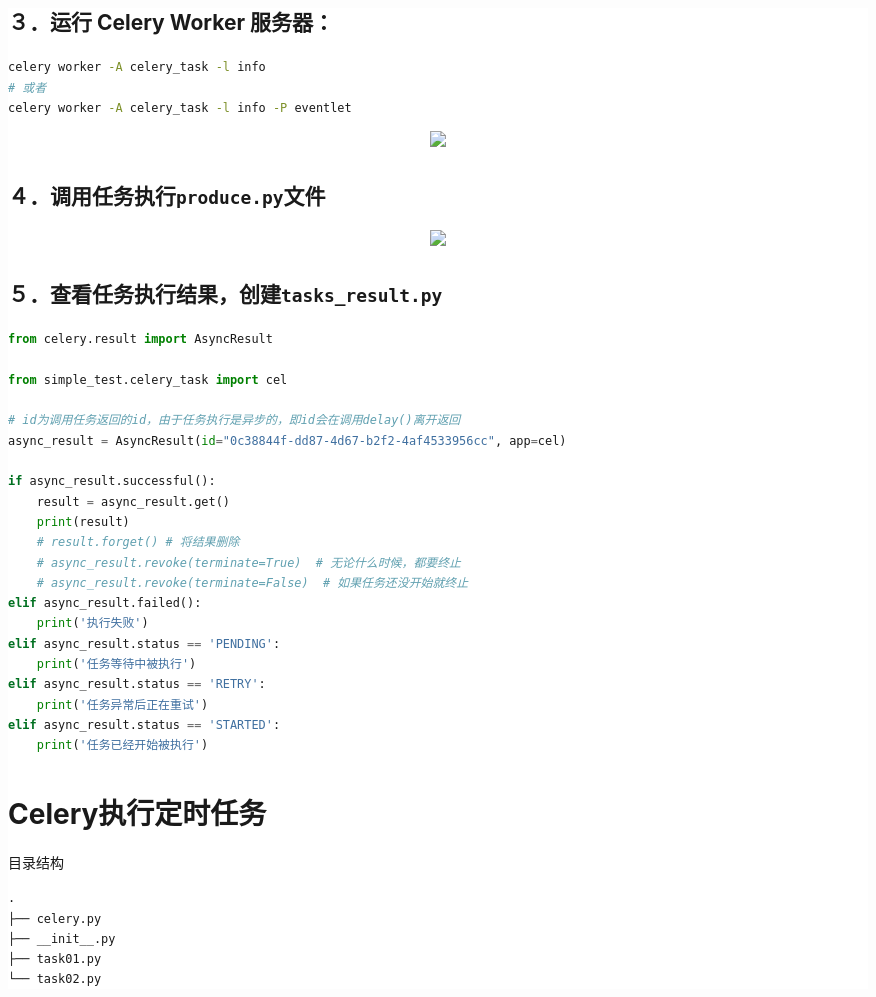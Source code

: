 ## ３．运行 Celery Worker 服务器：

```bash
celery worker -A celery_task -l info
# 或者
celery worker -A celery_task -l info -P eventlet
```

<div style="text-align: center">
	<img src="/downloads/tools/celery2.png" class="rounded shadow"/>
</div>

## ４．调用任务执行`produce.py`文件

<div style="text-align: center">
	<img src="/downloads/tools/celery3.png" class="rounded shadow"/>
</div>

## ５．查看任务执行结果，创建`tasks_result.py`

```python
from celery.result import AsyncResult

from simple_test.celery_task import cel

# id为调用任务返回的id，由于任务执行是异步的，即id会在调用delay()离开返回
async_result = AsyncResult(id="0c38844f-dd87-4d67-b2f2-4af4533956cc", app=cel)

if async_result.successful():
    result = async_result.get()
    print(result)
    # result.forget() # 将结果删除
    # async_result.revoke(terminate=True)  # 无论什么时候，都要终止
    # async_result.revoke(terminate=False)  # 如果任务还没开始就终止
elif async_result.failed():
    print('执行失败')
elif async_result.status == 'PENDING':
    print('任务等待中被执行')
elif async_result.status == 'RETRY':
    print('任务异常后正在重试')
elif async_result.status == 'STARTED':
    print('任务已经开始被执行')
```

# Celery执行定时任务

目录结构

```shell
.
├── celery.py
├── __init__.py
├── task01.py
└── task02.py
```
